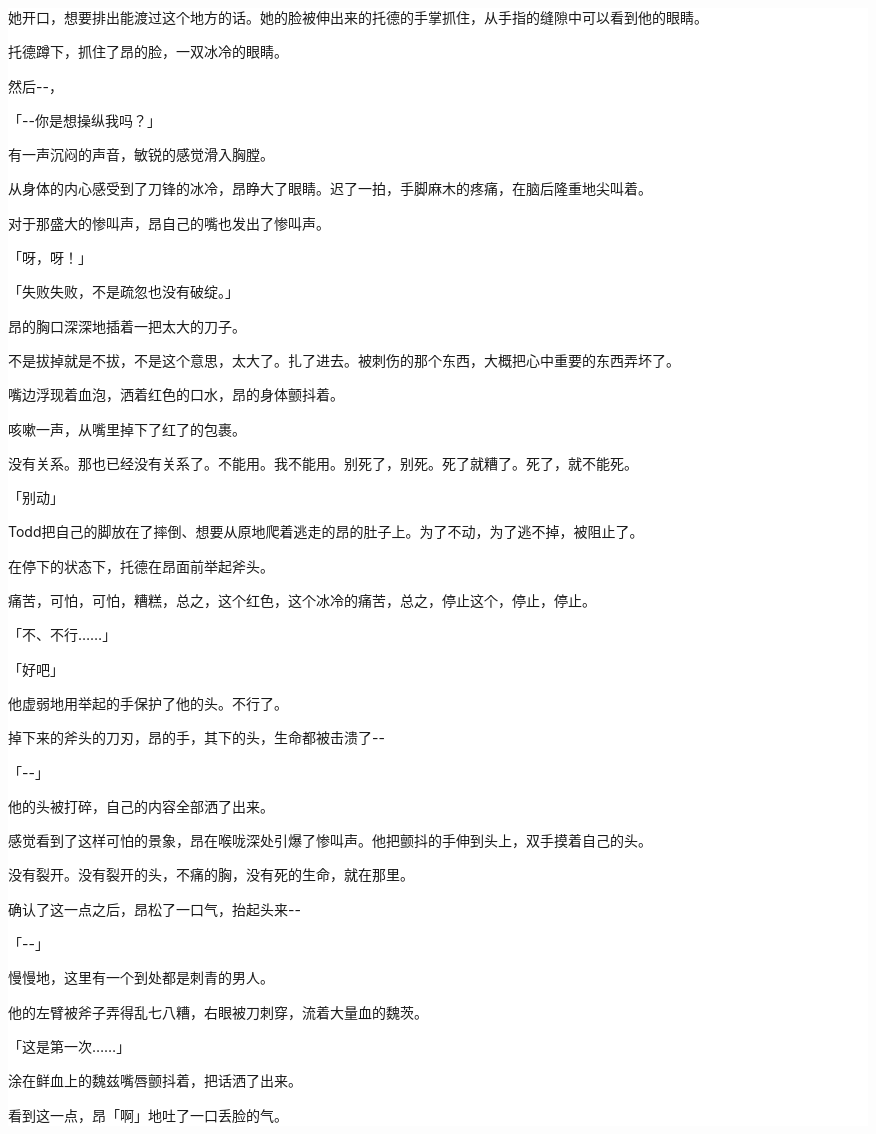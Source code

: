 她开口，想要排出能渡过这个地方的话。她的脸被伸出来的托德的手掌抓住，从手指的缝隙中可以看到他的眼睛。

托德蹲下，抓住了昂的脸，一双冰冷的眼睛。

然后--，

「--你是想操纵我吗？」

有一声沉闷的声音，敏锐的感觉滑入胸膛。

从身体的内心感受到了刀锋的冰冷，昂睁大了眼睛。迟了一拍，手脚麻木的疼痛，在脑后隆重地尖叫着。

对于那盛大的惨叫声，昂自己的嘴也发出了惨叫声。

「呀，呀！」

「失败失败，不是疏忽也没有破绽。」

昂的胸口深深地插着一把太大的刀子。

不是拔掉就是不拔，不是这个意思，太大了。扎了进去。被刺伤的那个东西，大概把心中重要的东西弄坏了。

嘴边浮现着血泡，洒着红色的口水，昂的身体颤抖着。

咳嗽一声，从嘴里掉下了红了的包裹。

没有关系。那也已经没有关系了。不能用。我不能用。别死了，别死。死了就糟了。死了，就不能死。

「别动」

Todd把自己的脚放在了摔倒、想要从原地爬着逃走的昂的肚子上。为了不动，为了逃不掉，被阻止了。

在停下的状态下，托德在昂面前举起斧头。

痛苦，可怕，可怕，糟糕，总之，这个红色，这个冰冷的痛苦，总之，停止这个，停止，停止。

「不、不行……」

「好吧」

他虚弱地用举起的手保护了他的头。不行了。

掉下来的斧头的刀刃，昂的手，其下的头，生命都被击溃了--

「--」

他的头被打碎，自己的内容全部洒了出来。

感觉看到了这样可怕的景象，昂在喉咙深处引爆了惨叫声。他把颤抖的手伸到头上，双手摸着自己的头。

没有裂开。没有裂开的头，不痛的胸，没有死的生命，就在那里。

确认了这一点之后，昂松了一口气，抬起头来--

「--」

慢慢地，这里有一个到处都是刺青的男人。

他的左臂被斧子弄得乱七八糟，右眼被刀刺穿，流着大量血的魏茨。

「这是第一次……」

涂在鲜血上的魏兹嘴唇颤抖着，把话洒了出来。

看到这一点，昂「啊」地吐了一口丢脸的气。
